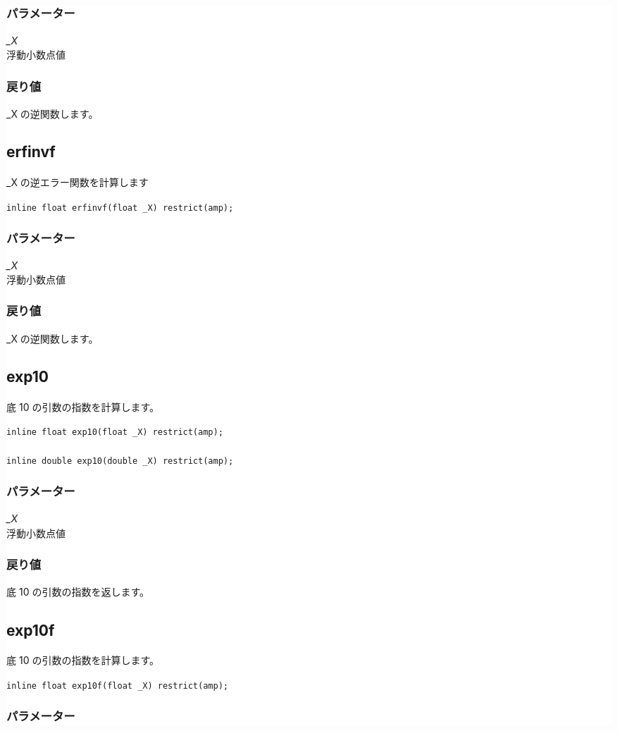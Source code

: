 ### <a name="parameters"></a>パラメーター

*_X*<br/>
浮動小数点値

### <a name="return-value"></a>戻り値

_X の逆関数します。

##  <a name="erfinvf"></a>  erfinvf

_X の逆エラー関数を計算します

```
inline float erfinvf(float _X) restrict(amp);
```

### <a name="parameters"></a>パラメーター

*_X*<br/>
浮動小数点値

### <a name="return-value"></a>戻り値

_X の逆関数します。

##  <a name="exp10"></a>  exp10

底 10 の引数の指数を計算します。

```
inline float exp10(float _X) restrict(amp);

inline double exp10(double _X) restrict(amp);
```

### <a name="parameters"></a>パラメーター

*_X*<br/>
浮動小数点値

### <a name="return-value"></a>戻り値

底 10 の引数の指数を返します。

##  <a name="exp10f"></a>  exp10f

底 10 の引数の指数を計算します。

```
inline float exp10f(float _X) restrict(amp);
```

### <a name="parameters"></a>パラメーター
